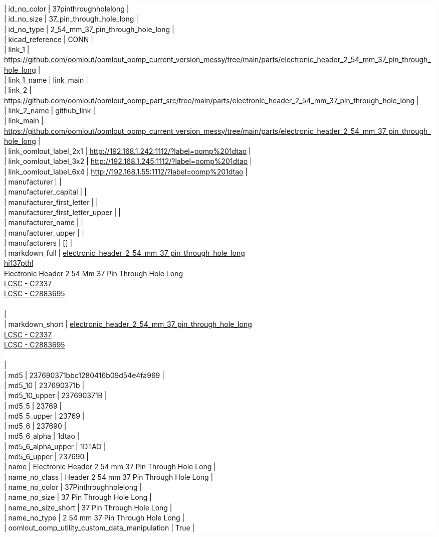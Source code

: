 | id_no_color | 37pinthroughholelong |  
| id_no_size | 37_pin_through_hole_long |  
| id_no_type | 2_54_mm_37_pin_through_hole_long |  
| kicad_reference | CONN |  
| link_1 | https://github.com/oomlout/oomlout_oomp_current_version_messy/tree/main/parts/electronic_header_2_54_mm_37_pin_through_hole_long |  
| link_1_name | link_main |  
| link_2 | https://github.com/oomlout/oomlout_oomp_part_src/tree/main/parts/electronic_header_2_54_mm_37_pin_through_hole_long |  
| link_2_name | github_link |  
| link_main | https://github.com/oomlout/oomlout_oomp_current_version_messy/tree/main/parts/electronic_header_2_54_mm_37_pin_through_hole_long |  
| link_oomlout_label_2x1 | http://192.168.1.242:1112/?label=oomp%201dtao |  
| link_oomlout_label_3x2 | http://192.168.1.245:1112/?label=oomp%201dtao |  
| link_oomlout_label_6x4 | http://192.168.1.55:1112/?label=oomp%201dtao |  
| manufacturer |  |  
| manufacturer_capital |  |  
| manufacturer_first_letter |  |  
| manufacturer_first_letter_upper |  |  
| manufacturer_name |  |  
| manufacturer_upper |  |  
| manufacturers | [] |  
| markdown_full | [electronic_header_2_54_mm_37_pin_through_hole_long](https://github.com/oomlout/oomlout_oomp_current_version_messy/tree/main/parts/electronic_header_2_54_mm_37_pin_through_hole_long)<br>[hi137pthl](https://github.com/oomlout/oomlout_oomp_current_version_messy/tree/main/parts/electronic_header_2_54_mm_37_pin_through_hole_long)<br>[Electronic Header 2 54 Mm 37 Pin Through Hole Long](https://github.com/oomlout/oomlout_oomp_current_version_messy/tree/main/parts/electronic_header_2_54_mm_37_pin_through_hole_long)<br>[LCSC - C2337<br>](https://lcsc.com/product-detail/C2337.html)[LCSC - C2883695<br>](https://lcsc.com/product-detail/C2883695.html)<br> |  
| markdown_short | [electronic_header_2_54_mm_37_pin_through_hole_long](https://github.com/oomlout/oomlout_oomp_current_version_messy/tree/main/parts/electronic_header_2_54_mm_37_pin_through_hole_long)<br>[LCSC - C2337<br>](https://lcsc.com/product-detail/C2337.html)[LCSC - C2883695<br>](https://lcsc.com/product-detail/C2883695.html)<br> |  
| md5 | 237690371bbc1280416b09d54e4fa969 |  
| md5_10 | 237690371b |  
| md5_10_upper | 237690371B |  
| md5_5 | 23769 |  
| md5_5_upper | 23769 |  
| md5_6 | 237690 |  
| md5_6_alpha | 1dtao |  
| md5_6_alpha_upper | 1DTAO |  
| md5_6_upper | 237690 |  
| name | Electronic Header 2 54 mm 37 Pin Through Hole Long |  
| name_no_class | Header 2 54 mm 37 Pin Through Hole Long |  
| name_no_color | 37Pinthroughholelong |  
| name_no_size | 37 Pin Through Hole Long |  
| name_no_size_short | 37 Pin Through Hole Long |  
| name_no_type | 2 54 mm 37 Pin Through Hole Long |  
| oomlout_oomp_utility_custom_data_manipulation | True |  